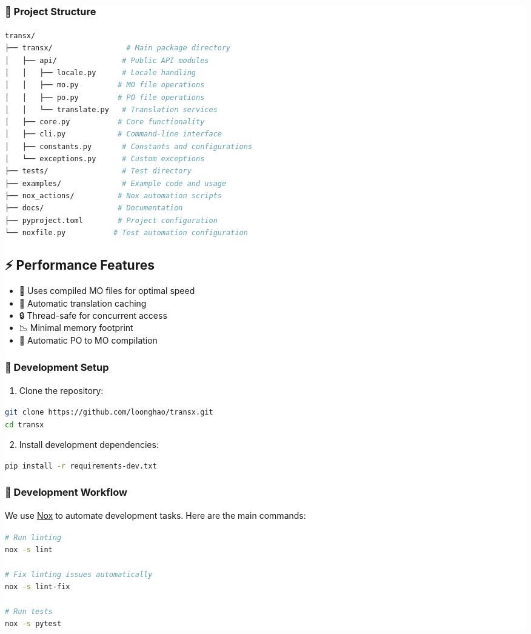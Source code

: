 
### 📁 Project Structure


```bash
transx/
├── transx/                 # Main package directory
│   ├── api/               # Public API modules
│   │   ├── locale.py      # Locale handling
│   │   ├── mo.py         # MO file operations
│   │   ├── po.py         # PO file operations
│   │   └── translate.py   # Translation services
│   ├── core.py           # Core functionality
│   ├── cli.py            # Command-line interface
│   ├── constants.py       # Constants and configurations
│   └── exceptions.py      # Custom exceptions
├── tests/                 # Test directory
├── examples/              # Example code and usage
├── nox_actions/          # Nox automation scripts
├── docs/                 # Documentation
├── pyproject.toml        # Project configuration
└── noxfile.py           # Test automation configuration
```


## ⚡ Performance Features

- 🚀 Uses compiled MO files for optimal speed
- 💾 Automatic translation caching
- 🔒 Thread-safe for concurrent access
- 📉 Minimal memory footprint
- 🔄 Automatic PO to MO compilation


### 🔧 Development Setup

1. Clone the repository:
```bash
git clone https://github.com/loonghao/transx.git
cd transx
```

2. Install development dependencies:
```bash
pip install -r requirements-dev.txt
```


### 🔄 Development Workflow

We use [Nox](https://nox.thea.codes/) to automate development tasks. Here are the main commands:


```bash
# Run linting
nox -s lint

# Fix linting issues automatically
nox -s lint-fix

# Run tests
nox -s pytest
```
